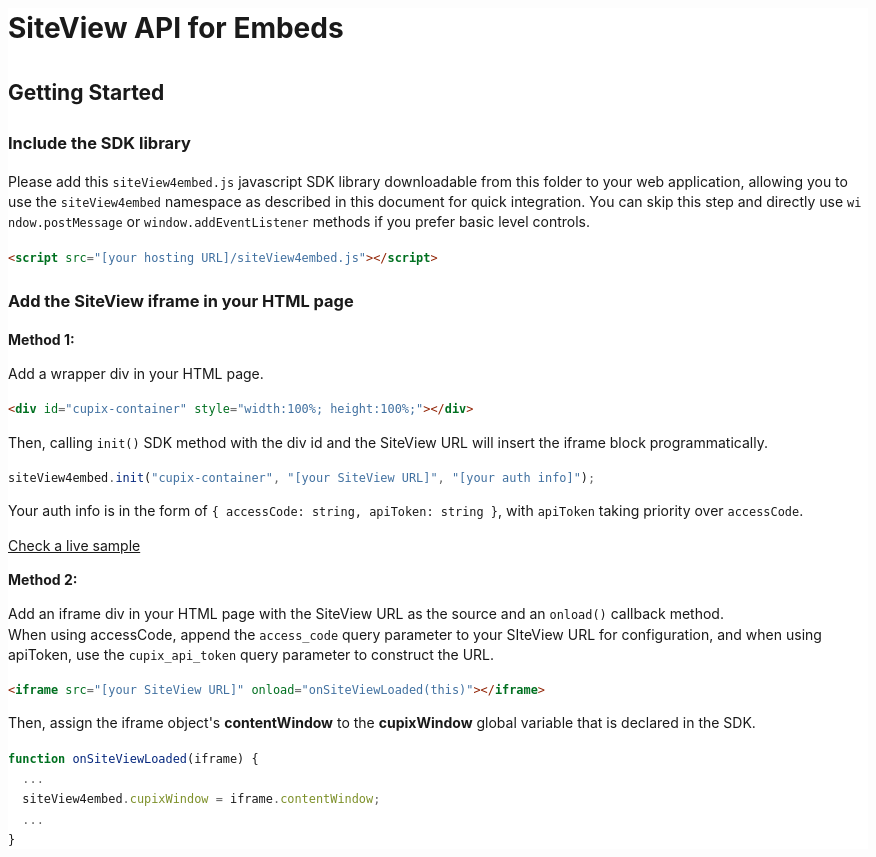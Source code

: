 # SiteView API for Embeds

## Getting Started

### Include the SDK library

Please add this `siteView4embed.js` javascript SDK library downloadable from this folder to your web application, allowing you to use the `siteView4embed` namespace as described in this document for quick integration. You can skip this step and directly use `window.postMessage` or `window.addEventListener` methods if you prefer basic level controls.

```html
<script src="[your hosting URL]/siteView4embed.js"></script>
```

### Add the SiteView iframe in your HTML page

**Method 1:**

Add a wrapper div in your HTML page.

```html
<div id="cupix-container" style="width:100%; height:100%;"></div>
```

Then, calling `init()` SDK method with the div id and the SiteView URL will insert the iframe block programmatically.

```js
siteView4embed.init("cupix-container", "[your SiteView URL]", "[your auth info]");
```
Your auth info is in the form of `{ accessCode: string, apiToken: string }`, with `apiToken` taking priority over `accessCode`.

[Check a live sample](https://stackblitz.com/edit/js-aap1v1?file=index.html)

**Method 2:**

Add an iframe div in your HTML page with the SiteView URL as the source and an `onload()` callback method.<br/>
When using accessCode, append the `access_code` query parameter to your SIteView URL for configuration, and when using apiToken, use the `cupix_api_token` query parameter to construct the URL.

```html
<iframe src="[your SiteView URL]" onload="onSiteViewLoaded(this)"></iframe>
```

Then, assign the iframe object's **contentWindow** to the **cupixWindow** global variable that is declared in the SDK.

```js
function onSiteViewLoaded(iframe) {
  ...
  siteView4embed.cupixWindow = iframe.contentWindow;
  ...
}
```
